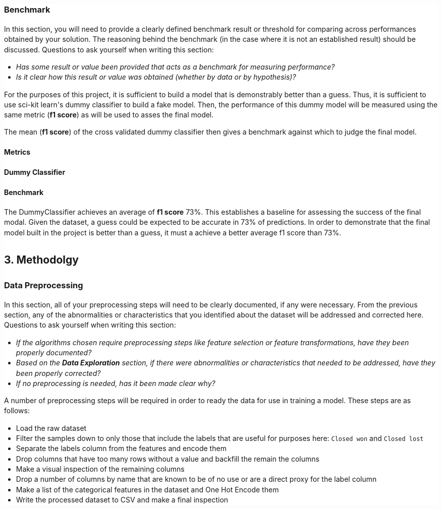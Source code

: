 ### Benchmark

In this section, you will need to provide a clearly defined benchmark result or threshold for comparing across performances obtained by your solution. The reasoning behind the benchmark (in the case where it is not an established result) should be discussed. Questions to ask yourself when writing this section:
- _Has some result or value been provided that acts as a benchmark for measuring performance?_
- _Is it clear how this result or value was obtained (whether by data or by hypothesis)?_


For the purposes of this project, it is sufficient to build a model that is demonstrably better than a guess. Thus, it is sufficient to use sci-kit learn's dummy classifier to build a fake model. Then, the performance of this dummy model will be measured using the same metric (**f1 score**) as will be used to asses the final model.

The mean (**f1 score**) of the cross validated dummy classifier then gives a benchmark against which to judge the final model.

#### Metrics

#### Dummy Classifier

#### Benchmark

The DummyClassifier achieves an average of **f1 score** 73%. This establishes a baseline for assessing the success of the final modal. Given the dataset, a guess could be expected to be accurate in 73% of predictions. In order to demonstrate that the final model built in the project is better than a guess, it must a achieve a better average f1 score than 73%.

## 3. Methodolgy

### Data Preprocessing

In this section, all of your preprocessing steps will need to be clearly documented, if any were necessary. From the previous section, any of the abnormalities or characteristics that you identified about the dataset will be addressed and corrected here. Questions to ask yourself when writing this section:
- _If the algorithms chosen require preprocessing steps like feature selection or feature transformations, have they been properly documented?_
- _Based on the **Data Exploration** section, if there were abnormalities or characteristics that needed to be addressed, have they been properly corrected?_
- _If no preprocessing is needed, has it been made clear why?_


A number of preprocessing steps will be required in order to ready the data for use in training a model. These steps are as follows:

* Load the raw dataset
* Filter the samples down to only those that include the labels that are useful for purposes here: `Closed won` and `Closed lost`
* Separate the labels column from the features and encode them
* Drop columns that have too many rows without a value and backfill the remain the columns
* Make a visual inspection of the remaining columns
* Drop a number of columns by name that are known to be of no use or are a direct proxy for the label column
* Make a list of the categorical features in the dataset and One Hot Encode them
* Write the processed dataset to CSV and make a final inspection
